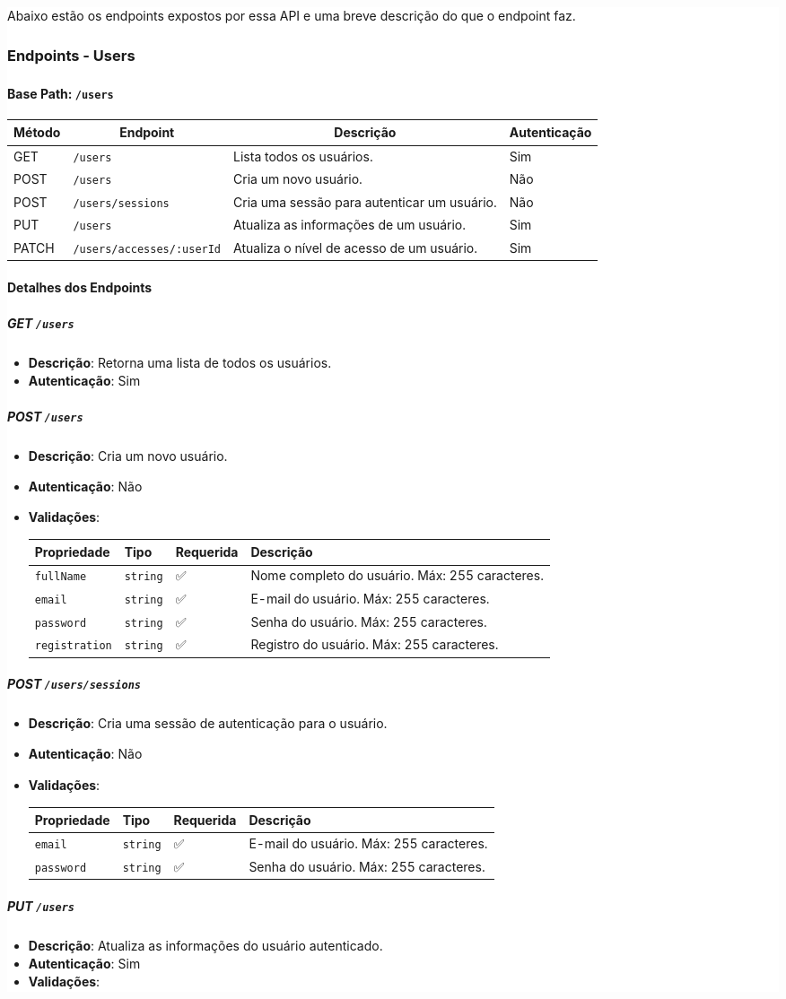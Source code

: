 Abaixo estão os endpoints expostos por essa API e uma breve descrição do que o
endpoint faz.

### Endpoints - Users

#### Base Path: `/users`

| Método | Endpoint                  | Descrição                                   | Autenticação |
| ------ | ------------------------- | ------------------------------------------- | ------------ |
| GET    | `/users`                  | Lista todos os usuários.                    | Sim          |
| POST   | `/users`                  | Cria um novo usuário.                       | Não          |
| POST   | `/users/sessions`         | Cria uma sessão para autenticar um usuário. | Não          |
| PUT    | `/users`                  | Atualiza as informações de um usuário.      | Sim          |
| PATCH  | `/users/accesses/:userId` | Atualiza o nível de acesso de um usuário.   | Sim          |

#### Detalhes dos Endpoints

##### GET `/users`
- **Descrição**: Retorna uma lista de todos os usuários.
- **Autenticação**: Sim

##### POST `/users`
- **Descrição**: Cria um novo usuário.
- **Autenticação**: Não
- **Validações**:

  | Propriedade    | Tipo     | Requerida | Descrição                                      |
  | -------------- | -------- | --------- | ---------------------------------------------- |
  | `fullName`     | `string` | ✅         | Nome completo do usuário. Máx: 255 caracteres. |
  | `email`        | `string` | ✅         | E-mail do usuário. Máx: 255 caracteres.        |
  | `password`     | `string` | ✅         | Senha do usuário. Máx: 255 caracteres.         |
  | `registration` | `string` | ✅         | Registro do usuário. Máx: 255 caracteres.      |

##### POST `/users/sessions`
- **Descrição**: Cria uma sessão de autenticação para o usuário.
- **Autenticação**: Não
- **Validações**:

  | Propriedade | Tipo     | Requerida | Descrição                               |
  | ----------- | -------- | --------- | --------------------------------------- |
  | `email`     | `string` | ✅         | E-mail do usuário. Máx: 255 caracteres. |
  | `password`  | `string` | ✅         | Senha do usuário. Máx: 255 caracteres.  |

##### PUT `/users`
- **Descrição**: Atualiza as informações do usuário autenticado.
- **Autenticação**: Sim
- **Validações**:
